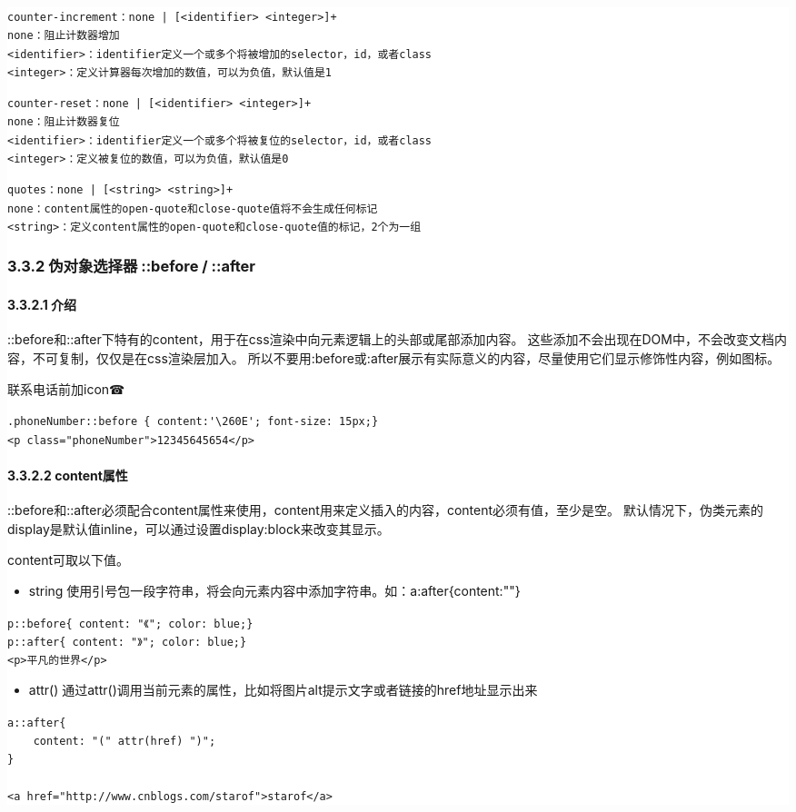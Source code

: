 ```
counter-increment：none | [<identifier> <integer>]+
none：阻止计数器增加
<identifier>：identifier定义一个或多个将被增加的selector，id，或者class
<integer>：定义计算器每次增加的数值，可以为负值，默认值是1
```

```
counter-reset：none | [<identifier> <integer>]+
none：阻止计数器复位
<identifier>：identifier定义一个或多个将被复位的selector，id，或者class
<integer>：定义被复位的数值，可以为负值，默认值是0
```

```
quotes：none | [<string> <string>]+
none：content属性的open-quote和close-quote值将不会生成任何标记
<string>：定义content属性的open-quote和close-quote值的标记，2个为一组
```



### 3.3.2 伪对象选择器 ::before / ::after

#### 3.3.2.1 介绍

::before和::after下特有的content，用于在css渲染中向元素逻辑上的头部或尾部添加内容。
这些添加不会出现在DOM中，不会改变文档内容，不可复制，仅仅是在css渲染层加入。
所以不要用:before或:after展示有实际意义的内容，尽量使用它们显示修饰性内容，例如图标。

联系电话前加icon☎

```
.phoneNumber::before { content:'\260E'; font-size: 15px;}
<p class="phoneNumber">12345645654</p>
```

#### 3.3.2.2 content属性

::before和::after必须配合content属性来使用，content用来定义插入的内容，content必须有值，至少是空。
默认情况下，伪类元素的display是默认值inline，可以通过设置display:block来改变其显示。

content可取以下值。

* string
使用引号包一段字符串，将会向元素内容中添加字符串。如：a:after{content:""}

```
p::before{ content: "《"; color: blue;}
p::after{ content: "》"; color: blue;}
<p>平凡的世界</p>
```

* attr()
通过attr()调用当前元素的属性，比如将图片alt提示文字或者链接的href地址显示出来

```
a::after{
    content: "(" attr(href) ")";
}

<a href="http://www.cnblogs.com/starof">starof</a>
```
